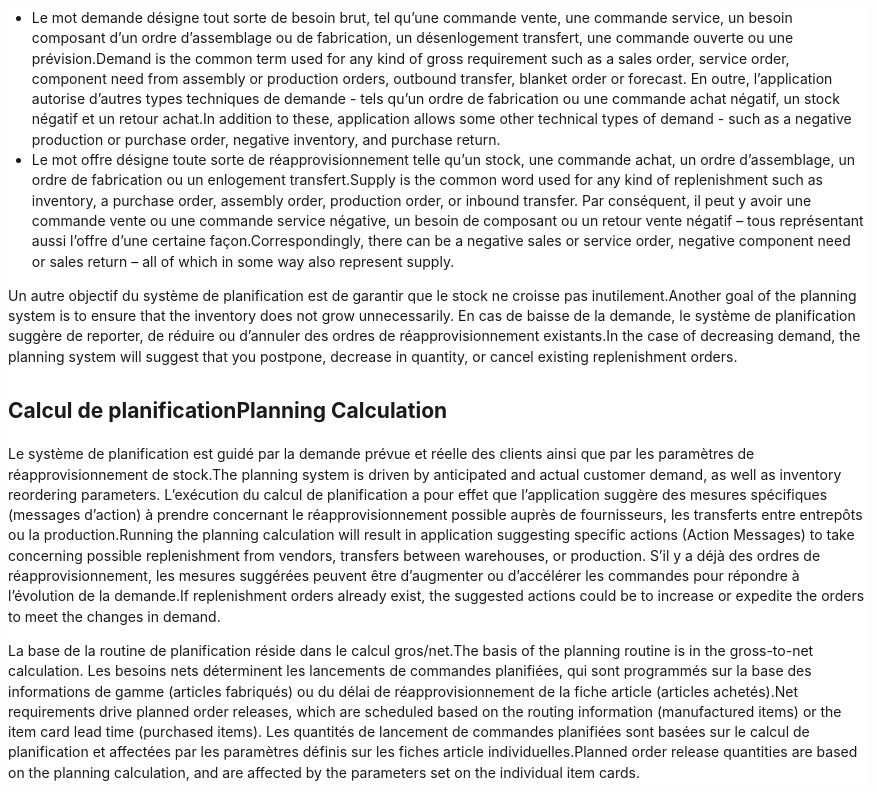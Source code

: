 - <span data-ttu-id="2e93d-110">Le mot demande désigne tout sorte de besoin brut, tel qu’une commande vente, une commande service, un besoin composant d’un ordre d’assemblage ou de fabrication, un désenlogement transfert, une commande ouverte ou une prévision.</span><span class="sxs-lookup"><span data-stu-id="2e93d-110">Demand is the common term used for any kind of gross requirement such as a sales order, service order, component need from assembly or production orders, outbound transfer, blanket order or forecast.</span></span> <span data-ttu-id="2e93d-111">En outre, l’application autorise d’autres types techniques de demande - tels qu’un ordre de fabrication ou une commande achat négatif, un stock négatif et un retour achat.</span><span class="sxs-lookup"><span data-stu-id="2e93d-111">In addition to these, application allows some other technical types of demand - such as a negative production or purchase order, negative inventory, and purchase return.</span></span>  
- <span data-ttu-id="2e93d-112">Le mot offre désigne toute sorte de réapprovisionnement telle qu’un stock, une commande achat, un ordre d’assemblage, un ordre de fabrication ou un enlogement transfert.</span><span class="sxs-lookup"><span data-stu-id="2e93d-112">Supply is the common word used for any kind of replenishment such as inventory, a purchase order, assembly order, production order, or inbound transfer.</span></span> <span data-ttu-id="2e93d-113">Par conséquent, il peut y avoir une commande vente ou une commande service négative, un besoin de composant ou un retour vente négatif – tous représentant aussi l’offre d’une certaine façon.</span><span class="sxs-lookup"><span data-stu-id="2e93d-113">Correspondingly, there can be a negative sales or service order, negative component need or sales return – all of which in some way also represent supply.</span></span>  

<span data-ttu-id="2e93d-114">Un autre objectif du système de planification est de garantir que le stock ne croisse pas inutilement.</span><span class="sxs-lookup"><span data-stu-id="2e93d-114">Another goal of the planning system is to ensure that the inventory does not grow unnecessarily.</span></span> <span data-ttu-id="2e93d-115">En cas de baisse de la demande, le système de planification suggère de reporter, de réduire ou d’annuler des ordres de réapprovisionnement existants.</span><span class="sxs-lookup"><span data-stu-id="2e93d-115">In the case of decreasing demand, the planning system will suggest that you postpone, decrease in quantity, or cancel existing replenishment orders.</span></span>  

## <a name="planning-calculation"></a><span data-ttu-id="2e93d-116">Calcul de planification</span><span class="sxs-lookup"><span data-stu-id="2e93d-116">Planning Calculation</span></span>

<span data-ttu-id="2e93d-117">Le système de planification est guidé par la demande prévue et réelle des clients ainsi que par les paramètres de réapprovisionnement de stock.</span><span class="sxs-lookup"><span data-stu-id="2e93d-117">The planning system is driven by anticipated and actual customer demand, as well as inventory reordering parameters.</span></span> <span data-ttu-id="2e93d-118">L’exécution du calcul de planification a pour effet que l’application suggère des mesures spécifiques (messages d’action) à prendre concernant le réapprovisionnement possible auprès de fournisseurs, les transferts entre entrepôts ou la production.</span><span class="sxs-lookup"><span data-stu-id="2e93d-118">Running the planning calculation will result in application suggesting specific actions (Action Messages) to take concerning possible replenishment from vendors, transfers between warehouses, or production.</span></span> <span data-ttu-id="2e93d-119">S’il y a déjà des ordres de réapprovisionnement, les mesures suggérées peuvent être d’augmenter ou d’accélérer les commandes pour répondre à l’évolution de la demande.</span><span class="sxs-lookup"><span data-stu-id="2e93d-119">If replenishment orders already exist, the suggested actions could be to increase or expedite the orders to meet the changes in demand.</span></span>  

<span data-ttu-id="2e93d-120">La base de la routine de planification réside dans le calcul gros/net.</span><span class="sxs-lookup"><span data-stu-id="2e93d-120">The basis of the planning routine is in the gross-to-net calculation.</span></span> <span data-ttu-id="2e93d-121">Les besoins nets déterminent les lancements de commandes planifiées, qui sont programmés sur la base des informations de gamme (articles fabriqués) ou du délai de réapprovisionnement de la fiche article (articles achetés).</span><span class="sxs-lookup"><span data-stu-id="2e93d-121">Net requirements drive planned order releases, which are scheduled based on the routing information (manufactured items) or the item card lead time (purchased items).</span></span> <span data-ttu-id="2e93d-122">Les quantités de lancement de commandes planifiées sont basées sur le calcul de planification et affectées par les paramètres définis sur les fiches article individuelles.</span><span class="sxs-lookup"><span data-stu-id="2e93d-122">Planned order release quantities are based on the planning calculation, and are affected by the parameters set on the individual item cards.</span></span>  
